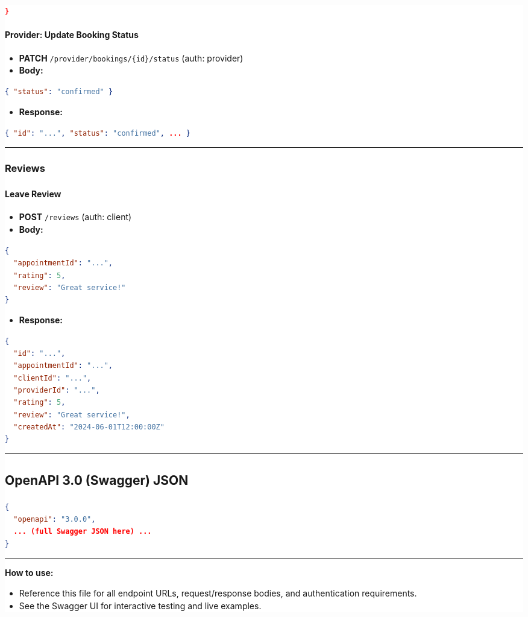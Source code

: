 ```json
}
```

#### Provider: Update Booking Status
- **PATCH** `/provider/bookings/{id}/status` (auth: provider)
- **Body:**
```json
{ "status": "confirmed" }
```
- **Response:**
```json
{ "id": "...", "status": "confirmed", ... }
```

---

### Reviews

#### Leave Review
- **POST** `/reviews` (auth: client)
- **Body:**
```json
{
  "appointmentId": "...",
  "rating": 5,
  "review": "Great service!"
}
```
- **Response:**
```json
{
  "id": "...",
  "appointmentId": "...",
  "clientId": "...",
  "providerId": "...",
  "rating": 5,
  "review": "Great service!",
  "createdAt": "2024-06-01T12:00:00Z"
}
```

---

## OpenAPI 3.0 (Swagger) JSON

```json
{
  "openapi": "3.0.0",
  ... (full Swagger JSON here) ...
}
```

---

**How to use:**
- Reference this file for all endpoint URLs, request/response bodies, and authentication requirements.
- See the Swagger UI for interactive testing and live examples. 